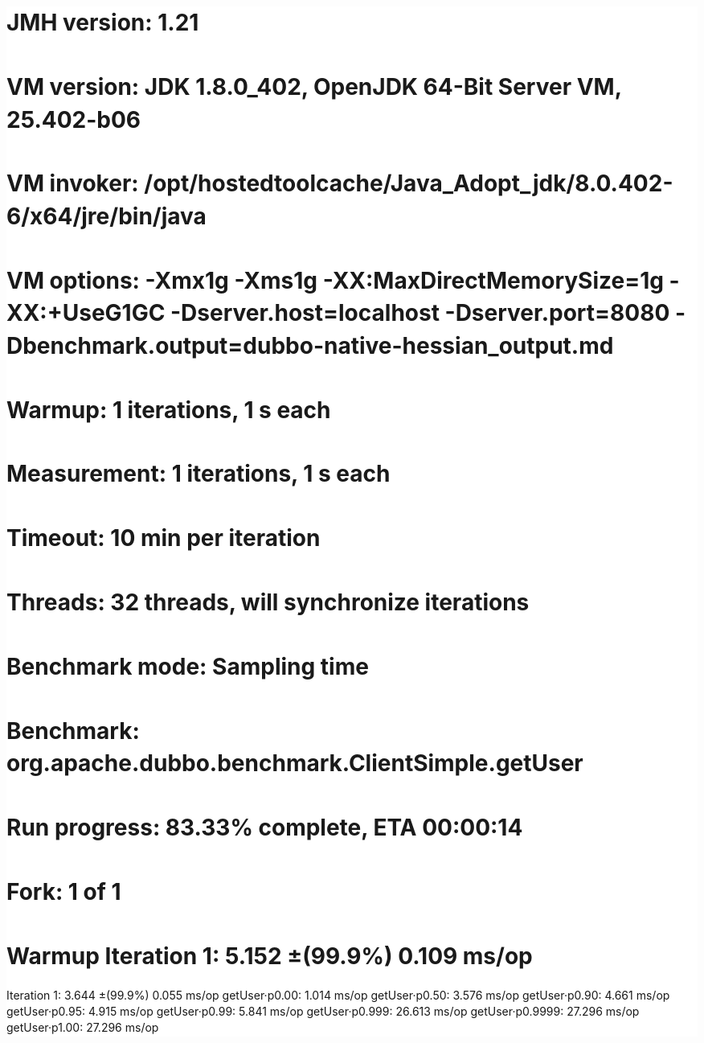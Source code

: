 
# JMH version: 1.21
# VM version: JDK 1.8.0_402, OpenJDK 64-Bit Server VM, 25.402-b06
# VM invoker: /opt/hostedtoolcache/Java_Adopt_jdk/8.0.402-6/x64/jre/bin/java
# VM options: -Xmx1g -Xms1g -XX:MaxDirectMemorySize=1g -XX:+UseG1GC -Dserver.host=localhost -Dserver.port=8080 -Dbenchmark.output=dubbo-native-hessian_output.md
# Warmup: 1 iterations, 1 s each
# Measurement: 1 iterations, 1 s each
# Timeout: 10 min per iteration
# Threads: 32 threads, will synchronize iterations
# Benchmark mode: Sampling time
# Benchmark: org.apache.dubbo.benchmark.ClientSimple.getUser

# Run progress: 83.33% complete, ETA 00:00:14
# Fork: 1 of 1
# Warmup Iteration   1: 5.152 ±(99.9%) 0.109 ms/op
Iteration   1: 3.644 ±(99.9%) 0.055 ms/op
                 getUser·p0.00:   1.014 ms/op
                 getUser·p0.50:   3.576 ms/op
                 getUser·p0.90:   4.661 ms/op
                 getUser·p0.95:   4.915 ms/op
                 getUser·p0.99:   5.841 ms/op
                 getUser·p0.999:  26.613 ms/op
                 getUser·p0.9999: 27.296 ms/op
                 getUser·p1.00:   27.296 ms/op


